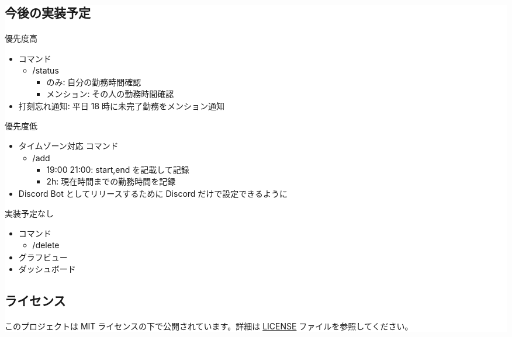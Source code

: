 ## 今後の実装予定

優先度高

- コマンド
  - /status
    - のみ: 自分の勤務時間確認
    - メンション: その人の勤務時間確認
- 打刻忘れ通知: 平日 18 時に未完了勤務をメンション通知

優先度低

- タイムゾーン対応
  コマンド
  - /add
    - 19:00 21:00: start,end を記載して記録
    - 2h: 現在時間までの勤務時間を記録
- Discord Bot としてリリースするために Discord だけで設定できるように

実装予定なし

- コマンド
  - /delete
- グラフビュー
- ダッシュボード

## ライセンス

このプロジェクトは MIT ライセンスの下で公開されています。詳細は [LICENSE](LICENSE) ファイルを参照してください。
